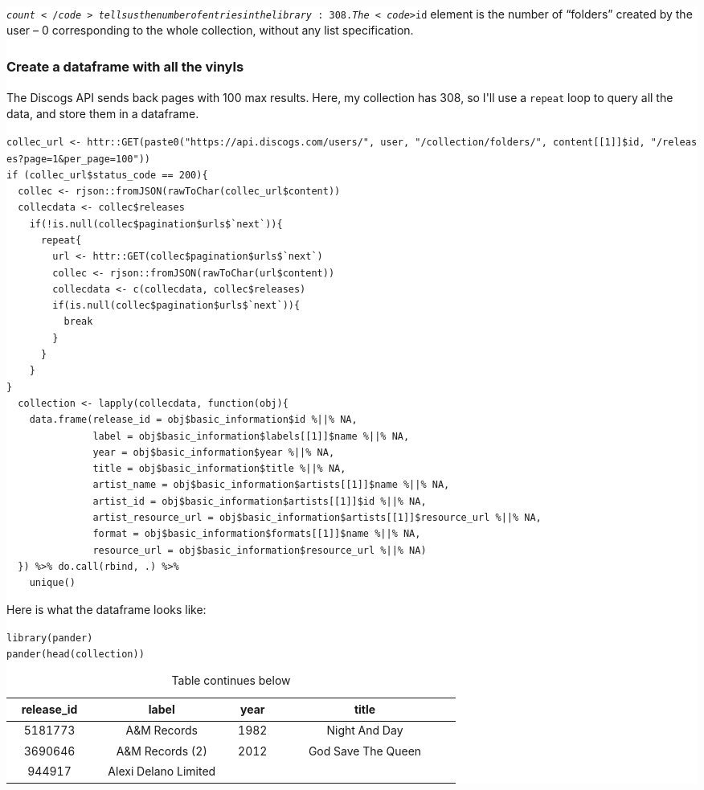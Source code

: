<code>$count</code> tells us the number of entries in the library : 308.  The <code>$id</code> element is the number of “folders” created by the user – 0 corresponding to the whole collection, without any list specification.
<h3>Create a dataframe with all the vinyls</h3>
The Discogs API sends back pages with 100 max results. Here, my collection has 308, so I'll use a <code>repeat</code> loop to query all the data, and store them in a dataframe.
<pre class="r"><code>collec_url &lt;- httr::GET(paste0("https://api.discogs.com/users/", user, "/collection/folders/", content[[1]]$id, "/releases?page=1&amp;per_page=100"))
if (collec_url$status_code == 200){
  collec &lt;- rjson::fromJSON(rawToChar(collec_url$content))
  collecdata &lt;- collec$releases
    if(!is.null(collec$pagination$urls$`next`)){
      repeat{
        url &lt;- httr::GET(collec$pagination$urls$`next`)
        collec &lt;- rjson::fromJSON(rawToChar(url$content))
        collecdata &lt;- c(collecdata, collec$releases)
        if(is.null(collec$pagination$urls$`next`)){
          break
        }
      }
    }
}
  collection &lt;- lapply(collecdata, function(obj){
    data.frame(release_id = obj$basic_information$id %||% NA,
               label = obj$basic_information$labels[[1]]$name %||% NA,
               year = obj$basic_information$year %||% NA,
               title = obj$basic_information$title %||% NA, 
               artist_name = obj$basic_information$artists[[1]]$name %||% NA,
               artist_id = obj$basic_information$artists[[1]]$id %||% NA,
               artist_resource_url = obj$basic_information$artists[[1]]$resource_url %||% NA, 
               format = obj$basic_information$formats[[1]]$name %||% NA,
               resource_url = obj$basic_information$resource_url %||% NA)
  }) %&gt;% do.call(rbind, .) %&gt;% 
    unique()
</code></pre>
Here is what the dataframe looks like:
<pre class="r"><code>library(pander)
pander(head(collection))</code></pre>
<table style="width: 96%;"><caption>Table continues below</caption><colgroup> <col width="18%" /> <col width="29%" /> <col width="9%" /> <col width="38%" /> </colgroup>
<thead>
<tr class="header">
<th align="center">release_id</th>
<th align="center">label</th>
<th align="center">year</th>
<th align="center">title</th>
</tr>
</thead>
<tbody>
<tr class="odd">
<td align="center">5181773</td>
<td align="center">A&amp;M Records</td>
<td align="center">1982</td>
<td align="center">Night And Day</td>
</tr>
<tr class="even">
<td align="center">3690646</td>
<td align="center">A&amp;M Records (2)</td>
<td align="center">2012</td>
<td align="center">God Save The Queen</td>
</tr>
<tr class="odd">
<td align="center">944917</td>
<td align="center">Alexi Delano Limited</td>
